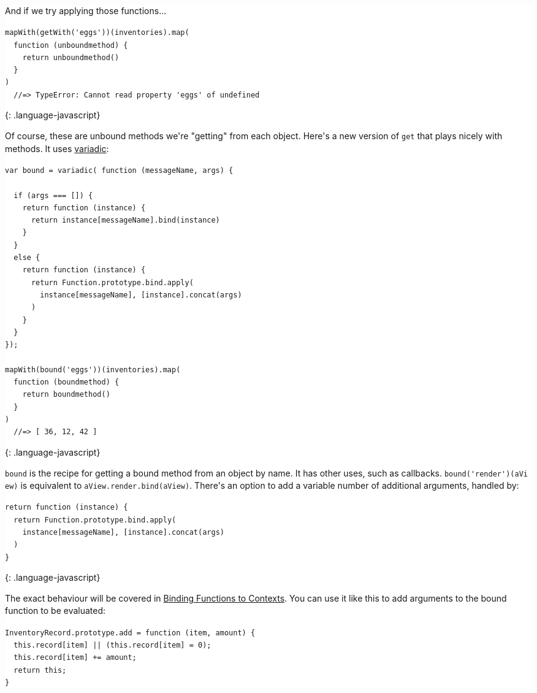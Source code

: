 And if we try applying those functions...

    mapWith(getWith('eggs'))(inventories).map(
      function (unboundmethod) { 
        return unboundmethod() 
      }
    )
      //=> TypeError: Cannot read property 'eggs' of undefined
{: .language-javascript}
      
Of course, these are unbound methods we're "getting" from each object. Here's a new version of `get` that plays nicely with methods. It uses [variadic](#ellipses):

    var bound = variadic( function (messageName, args) {
      
      if (args === []) {
        return function (instance) {
          return instance[messageName].bind(instance)
        }
      }
      else {
        return function (instance) {
          return Function.prototype.bind.apply(
            instance[messageName], [instance].concat(args)
          )
        }
      }
    });

    mapWith(bound('eggs'))(inventories).map(
      function (boundmethod) { 
        return boundmethod() 
      }
    )
      //=> [ 36, 12, 42 ]
{: .language-javascript}

`bound` is the recipe for getting a bound method from an object by name. It has other uses, such as callbacks. `bound('render')(aView)` is equivalent to `aView.render.bind(aView)`. There's an option to add a variable number of additional arguments, handled by:

    return function (instance) {
      return Function.prototype.bind.apply(
        instance[messageName], [instance].concat(args)
      )
    }
{: .language-javascript}
        
The exact behaviour will be covered in [Binding Functions to Contexts](#binding). You can use it like this to add arguments to the bound function to be evaluated:

    InventoryRecord.prototype.add = function (item, amount) {
      this.record[item] || (this.record[item] = 0);
      this.record[item] += amount;
      return this;
    }
    

[walled garden]: https://github.com/raganwald/homoiconic/blob/master/2012/12/walled-gardens.md#programmings-walled-gardens
[^reddit]: Isnotlupus on Reddit suggested [this line of thinking](http://www.reddit.com/r/javascript/comments/15ix7s/weak_binding_in_javascript/c7n10yd) against "weak binding" functions.
[instance_exec]: http://www.ruby-doc.org/core-1.8.7/Object.html#method-i-instance_exec
[fluent]: https://en.wikipedia.org/wiki/Fluent_interface
